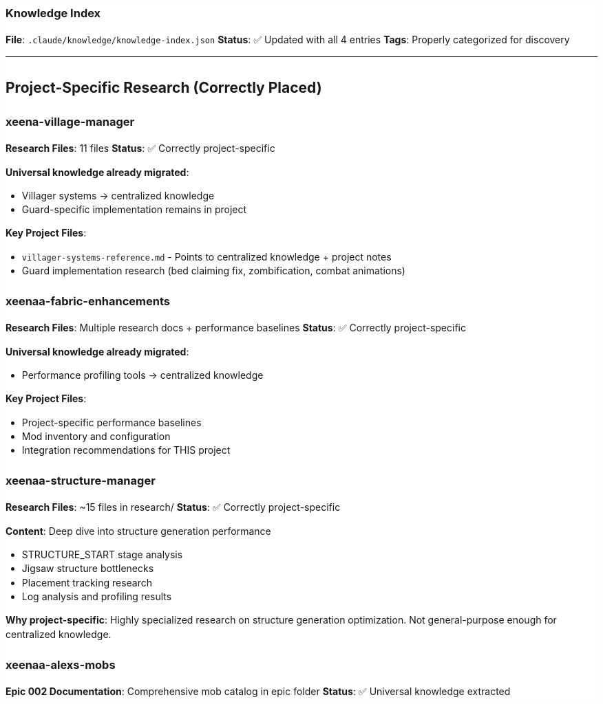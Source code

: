 ### Knowledge Index

**File**: `.claude/knowledge/knowledge-index.json`
**Status**: ✅ Updated with all 4 entries
**Tags**: Properly categorized for discovery

---

## Project-Specific Research (Correctly Placed)

### xeena-village-manager

**Research Files**: 11 files
**Status**: ✅ Correctly project-specific

**Universal knowledge already migrated**:
- Villager systems → centralized knowledge
- Guard-specific implementation remains in project

**Key Project Files**:
- `villager-systems-reference.md` - Points to centralized knowledge + project notes
- Guard implementation research (bed claiming fix, zombification, combat animations)

### xeenaa-fabric-enhancements

**Research Files**: Multiple research docs + performance baselines
**Status**: ✅ Correctly project-specific

**Universal knowledge already migrated**:
- Performance profiling tools → centralized knowledge

**Key Project Files**:
- Project-specific performance baselines
- Mod inventory and configuration
- Integration recommendations for THIS project

### xeenaa-structure-manager

**Research Files**: ~15 files in research/
**Status**: ✅ Correctly project-specific

**Content**: Deep dive into structure generation performance
- STRUCTURE_START stage analysis
- Jigsaw structure bottlenecks
- Placement tracking research
- Log analysis and profiling results

**Why project-specific**: Highly specialized research on structure generation optimization. Not general-purpose enough for centralized knowledge.

### xeenaa-alexs-mobs

**Epic 002 Documentation**: Comprehensive mob catalog in epic folder
**Status**: ✅ Universal knowledge extracted
